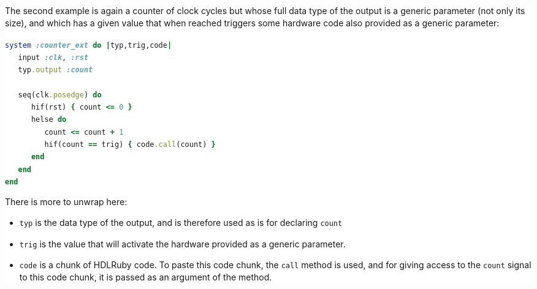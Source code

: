 The second example is again a counter of clock cycles but whose full data type of the output is a generic parameter (not only its size), and which has a given value that when reached triggers some hardware code also provided as a generic parameter:

```ruby
system :counter_ext do |typ,trig,code|
   input :clk, :rst
   typ.output :count

   seq(clk.posedge) do
      hif(rst) { count <= 0 }
      helse do
         count <= count + 1
         hif(count == trig) { code.call(count) }
      end
   end
end
```

There is more to unwrap here:

 * `typ` is the data type of the output, and is therefore used as is for declaring `count`

 * `trig` is the value that will activate the hardware provided as a generic parameter.

 * `code` is a chunk of HDLRuby code. To paste this code chunk, the `call` method is used, and for giving access to the `count` signal to this code chunk, it is passed as an argument of the method.

